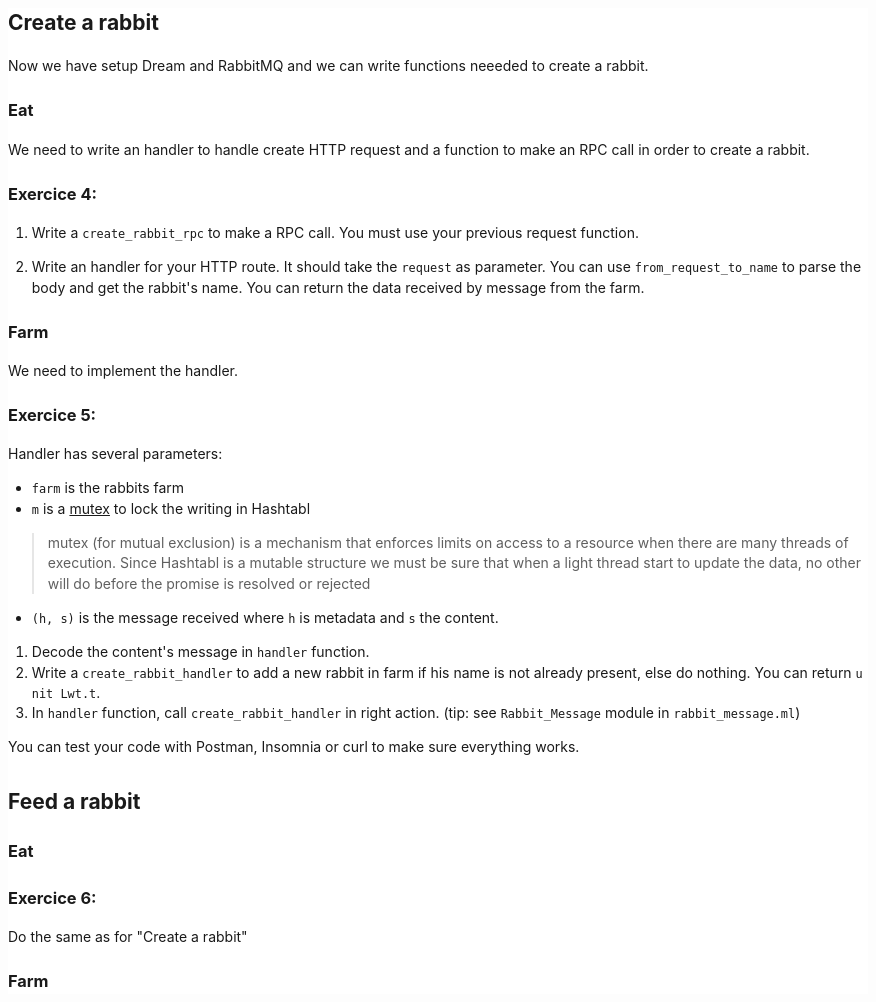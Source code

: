 ## Create a rabbit

Now we have setup Dream and RabbitMQ and we can write functions neeeded to create a rabbit.

### Eat

We need to write an handler to handle create HTTP request and a function to make an RPC call in order to create a rabbit.

### Exercice 4:

1. Write a `create_rabbit_rpc` to make a RPC call. You must use your previous request function.

2. Write an handler for your HTTP route. It should take the `request` as parameter.
You can use `from_request_to_name` to parse the body and get the rabbit's name.
You can return the data received by message from the farm.


### Farm

We need to implement the handler.

### Exercice 5:

Handler has several parameters:
- `farm` is the rabbits farm
- `m` is a [mutex](https://ocsigen.org/lwt/latest/api/Lwt_mutex) to lock the writing in Hashtabl

> mutex (for mutual exclusion) is a mechanism that enforces limits on access to a resource when there are many threads of execution. Since Hashtabl is a mutable structure we must be sure that when a light thread start to update the data, no other will do before the promise is resolved or rejected

- `(h, s)` is the message received where `h` is metadata and `s` the content.

1. Decode the content's message in `handler` function.
2. Write a `create_rabbit_handler` to add a new rabbit in farm if his name is not already present, else do nothing. You can return `unit Lwt.t`.
3. In `handler` function, call `create_rabbit_handler` in right action. (tip: see `Rabbit_Message` module in `rabbit_message.ml`)


You can test your code with Postman, Insomnia or curl to make sure everything works.


## Feed a rabbit

### Eat

### Exercice 6:

Do the same as for "Create a rabbit"

### Farm
